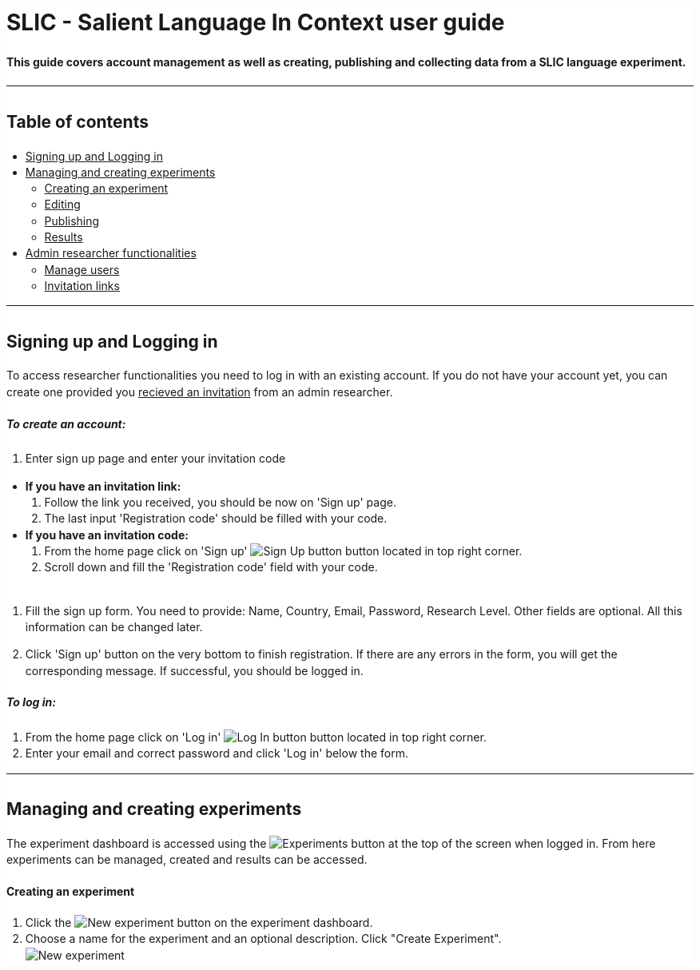 <a name="top"></a>
# SLIC -  Salient Language In Context user guide
#### This guide covers account management as well as creating, publishing and collecting data from a SLIC language experiment.
---
## Table of contents

* [Signing up and Logging in](#signing_logging)
* [Managing and creating experiments](#exp_researcher)
    * [Creating an experiment](#exp_researcher_1)
    * [Editing](#exp_researcher_2)
    * [Publishing](#publishing)
    * [Results](#exp_researcher_3)
* [Admin researcher functionalities](#admin)
    * [Manage users](#admin_1)
    * [Invitation links](#admin_2)

---
## <a name="signing_logging"></a> Signing up and Logging in
To access researcher functionalities you need to log in with an existing account. If you do not have your account yet, you can create one provided you [recieved an invitation](./contact_us) from an admin researcher.

##### To create an account:

1. Enter sign up page and enter your invitation code
  * __If you have an invitation link:__
      1. Follow the link you received, you should be now on 'Sign up' page.
      1. The last input 'Registration code' should be filled with your code.
  * __If you have an invitation code:__
      1. From the home page click on 'Sign up' ![Sign Up button](/images/sign_up_bt.png)  button located in top right corner.
      1. Scroll down and fill the 'Registration code' field with your code.
<br><br>
1. Fill the sign up form. You need to provide: Name, Country, Email, Password, Research Level. Other fields are optional. All this information can be changed later.

1. Click 'Sign up' button on the very bottom to finish registration. If there are any errors in the form, you will get the corresponding message. If successful, you should be logged in.

##### To log in:

1. From the home page click on 'Log in' ![Log In button](/images/log_in_bt.png) button located in top right corner.
1. Enter your email and correct password and click 'Log in' below the form.

---
## <a name="exp_researcher"></a> Managing and creating experiments
The experiment dashboard is accessed using the ![Experiments](/images/experiment_dashboard_button.png) button at the top of the screen when logged in. From here experiments can be managed, created and results can be accessed.
#### <a name="exp_researcher_1"> Creating an experiment
1. Click the ![New experiment](/images/new_experiment_button.png) button on the experiment dashboard.
2. Choose a name for the experiment and an optional description. Click "Create Experiment".  
  ![New experiment](/images/new_experiment.png)
